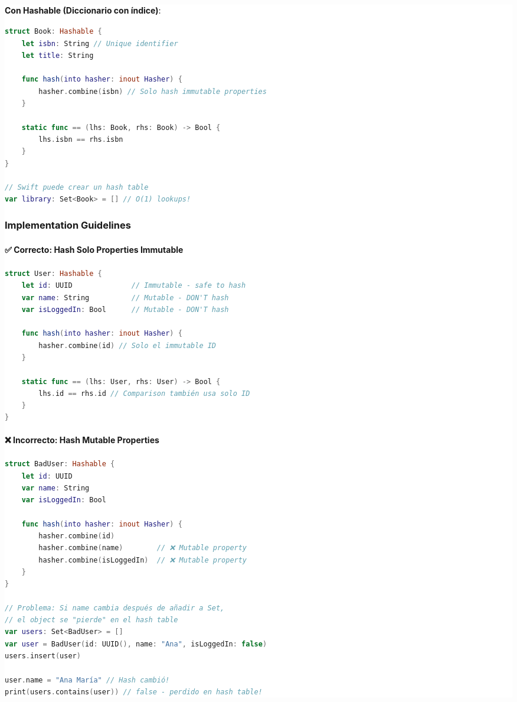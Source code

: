 **Con Hashable (Diccionario con índice)**:
```swift
struct Book: Hashable {
    let isbn: String // Unique identifier
    let title: String
    
    func hash(into hasher: inout Hasher) {
        hasher.combine(isbn) // Solo hash immutable properties
    }
    
    static func == (lhs: Book, rhs: Book) -> Bool {
        lhs.isbn == rhs.isbn
    }
}

// Swift puede crear un hash table
var library: Set<Book> = [] // O(1) lookups!
```

### Implementation Guidelines

#### ✅ Correcto: Hash Solo Properties Immutable
```swift
struct User: Hashable {
    let id: UUID              // Immutable - safe to hash
    var name: String          // Mutable - DON'T hash
    var isLoggedIn: Bool      // Mutable - DON'T hash
    
    func hash(into hasher: inout Hasher) {
        hasher.combine(id) // Solo el immutable ID
    }
    
    static func == (lhs: User, rhs: User) -> Bool {
        lhs.id == rhs.id // Comparison también usa solo ID
    }
}
```

#### ❌ Incorrecto: Hash Mutable Properties
```swift
struct BadUser: Hashable {
    let id: UUID
    var name: String
    var isLoggedIn: Bool
    
    func hash(into hasher: inout Hasher) {
        hasher.combine(id)
        hasher.combine(name)        // ❌ Mutable property
        hasher.combine(isLoggedIn)  // ❌ Mutable property
    }
}

// Problema: Si name cambia después de añadir a Set,
// el object se "pierde" en el hash table
var users: Set<BadUser> = []
var user = BadUser(id: UUID(), name: "Ana", isLoggedIn: false)
users.insert(user)

user.name = "Ana María" // Hash cambió!
print(users.contains(user)) // false - perdido en hash table!
```

